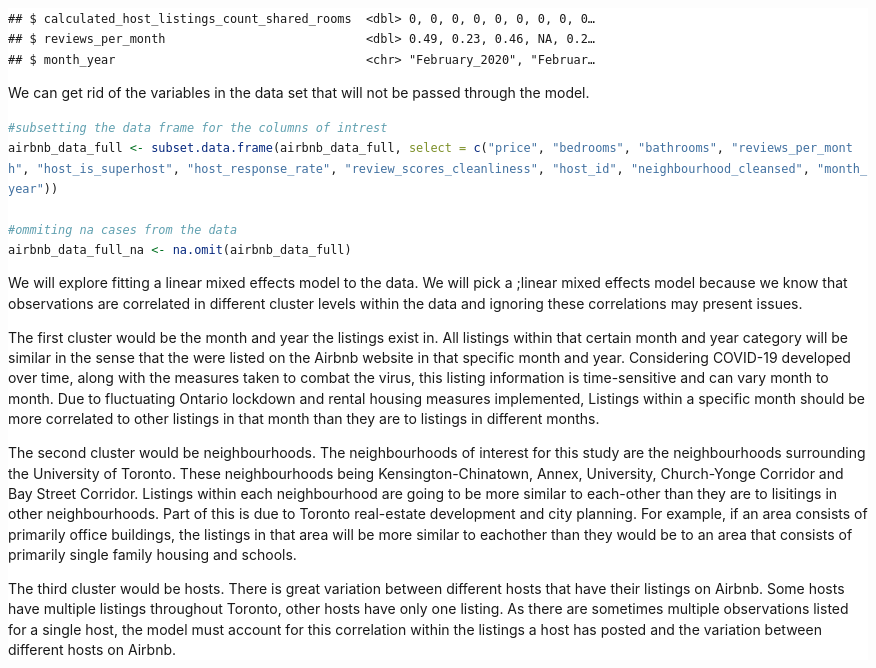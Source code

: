     ## $ calculated_host_listings_count_shared_rooms  <dbl> 0, 0, 0, 0, 0, 0, 0, 0, 0…
    ## $ reviews_per_month                            <dbl> 0.49, 0.23, 0.46, NA, 0.2…
    ## $ month_year                                   <chr> "February_2020", "Februar…

We can get rid of the variables in the data set that will not be passed
through the model.

``` r
#subsetting the data frame for the columns of intrest
airbnb_data_full <- subset.data.frame(airbnb_data_full, select = c("price", "bedrooms", "bathrooms", "reviews_per_month", "host_is_superhost", "host_response_rate", "review_scores_cleanliness", "host_id", "neighbourhood_cleansed", "month_year"))

#ommiting na cases from the data
airbnb_data_full_na <- na.omit(airbnb_data_full)
```

We will explore fitting a linear mixed effects model to the data. We
will pick a ;linear mixed effects model because we know that
observations are correlated in different cluster levels within the data
and ignoring these correlations may present issues.

The first cluster would be the month and year the listings exist in. All
listings within that certain month and year category will be similar in
the sense that the were listed on the Airbnb website in that specific
month and year. Considering COVID-19 developed over time, along with the
measures taken to combat the virus, this listing information is
time-sensitive and can vary month to month. Due to fluctuating Ontario
lockdown and rental housing measures implemented, Listings within a
specific month should be more correlated to other listings in that month
than they are to listings in different months.

The second cluster would be neighbourhoods. The neighbourhoods of
interest for this study are the neighbourhoods surrounding the
University of Toronto. These neighbourhoods being Kensington-Chinatown,
Annex, University, Church-Yonge Corridor and Bay Street Corridor.
Listings within each neighbourhood are going to be more similar to
each-other than they are to lisitings in other neighbourhoods. Part of
this is due to Toronto real-estate development and city planning. For
example, if an area consists of primarily office buildings, the listings
in that area will be more similar to eachother than they would be to an
area that consists of primarily single family housing and schools.

The third cluster would be hosts. There is great variation between
different hosts that have their listings on Airbnb. Some hosts have
multiple listings throughout Toronto, other hosts have only one listing.
As there are sometimes multiple observations listed for a single host,
the model must account for this correlation within the listings a host
has posted and the variation between different hosts on Airbnb.
